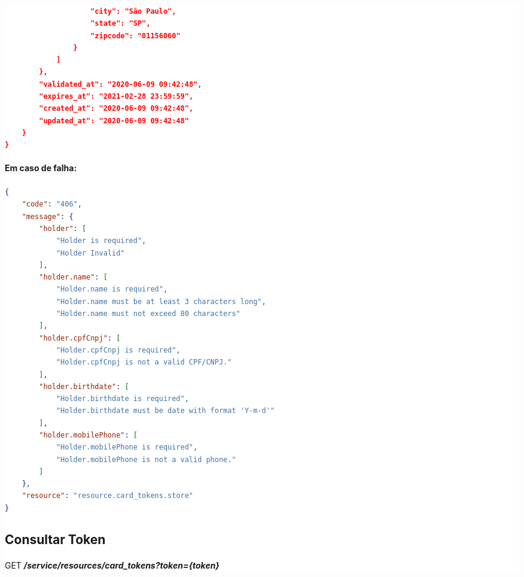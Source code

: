 ```json
                    "city": "São Paulo",
                    "state": "SP",
                    "zipcode": "01156060"
                }
            ]
        },
        "validated_at": "2020-06-09 09:42:48",
        "expires_at": "2021-02-28 23:59:59",
        "created_at": "2020-06-09 09:42:48",
        "updated_at": "2020-06-09 09:42:48"
    }
}
```
    
#### Em caso de falha:
```json
{
    "code": "406",
    "message": {
        "holder": [
            "Holder is required",
            "Holder Invalid"
        ],
        "holder.name": [
            "Holder.name is required",
            "Holder.name must be at least 3 characters long",
            "Holder.name must not exceed 80 characters"
        ],
        "holder.cpfCnpj": [
            "Holder.cpfCnpj is required",
            "Holder.cpfCnpj is not a valid CPF/CNPJ."
        ],
        "holder.birthdate": [
            "Holder.birthdate is required",
            "Holder.birthdate must be date with format 'Y-m-d'"
        ],
        "holder.mobilePhone": [
            "Holder.mobilePhone is required",
            "Holder.mobilePhone is not a valid phone."
        ]
    },
    "resource": "resource.card_tokens.store"
}
```
    
## Consultar Token

<span class="verb httpGET">GET</span> ***/service/resources/card_tokens?token={token}***
